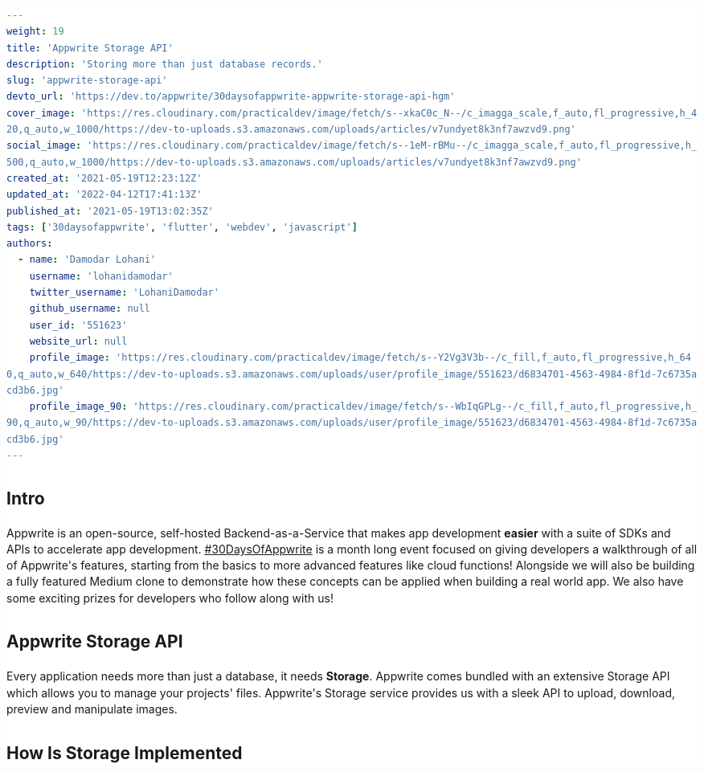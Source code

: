 ```yaml
---
weight: 19
title: 'Appwrite Storage API'
description: 'Storing more than just database records.'
slug: 'appwrite-storage-api'
devto_url: 'https://dev.to/appwrite/30daysofappwrite-appwrite-storage-api-hgm'
cover_image: 'https://res.cloudinary.com/practicaldev/image/fetch/s--xkaC0c_N--/c_imagga_scale,f_auto,fl_progressive,h_420,q_auto,w_1000/https://dev-to-uploads.s3.amazonaws.com/uploads/articles/v7undyet8k3nf7awzvd9.png'
social_image: 'https://res.cloudinary.com/practicaldev/image/fetch/s--1eM-rBMu--/c_imagga_scale,f_auto,fl_progressive,h_500,q_auto,w_1000/https://dev-to-uploads.s3.amazonaws.com/uploads/articles/v7undyet8k3nf7awzvd9.png'
created_at: '2021-05-19T12:23:12Z'
updated_at: '2022-04-12T17:41:13Z'
published_at: '2021-05-19T13:02:35Z'
tags: ['30daysofappwrite', 'flutter', 'webdev', 'javascript']
authors:
  - name: 'Damodar Lohani'
    username: 'lohanidamodar'
    twitter_username: 'LohaniDamodar'
    github_username: null
    user_id: '551623'
    website_url: null
    profile_image: 'https://res.cloudinary.com/practicaldev/image/fetch/s--Y2Vg3V3b--/c_fill,f_auto,fl_progressive,h_640,q_auto,w_640/https://dev-to-uploads.s3.amazonaws.com/uploads/user/profile_image/551623/d6834701-4563-4984-8f1d-7c6735acd3b6.jpg'
    profile_image_90: 'https://res.cloudinary.com/practicaldev/image/fetch/s--WbIqGPLg--/c_fill,f_auto,fl_progressive,h_90,q_auto,w_90/https://dev-to-uploads.s3.amazonaws.com/uploads/user/profile_image/551623/d6834701-4563-4984-8f1d-7c6735acd3b6.jpg'
---
```


## Intro

Appwrite is an open-source, self-hosted Backend-as-a-Service that makes app development **easier** with a suite of SDKs and APIs to accelerate app development. [#30DaysOfAppwrite](http://30days.appwrite.io/) is a month long event focused on giving developers a walkthrough of all of Appwrite's features, starting from the basics to more advanced features like cloud functions! Alongside we will also be building a fully featured Medium clone to demonstrate how these concepts can be applied when building a real world app. We also have some exciting prizes for developers who follow along with us!

## Appwrite Storage API

Every application needs more than just a database, it needs **Storage**. Appwrite comes bundled with an extensive Storage API which allows you to manage your projects' files. Appwrite's Storage service provides us with a sleek API to upload, download, preview and manipulate images.

## How Is Storage Implemented
